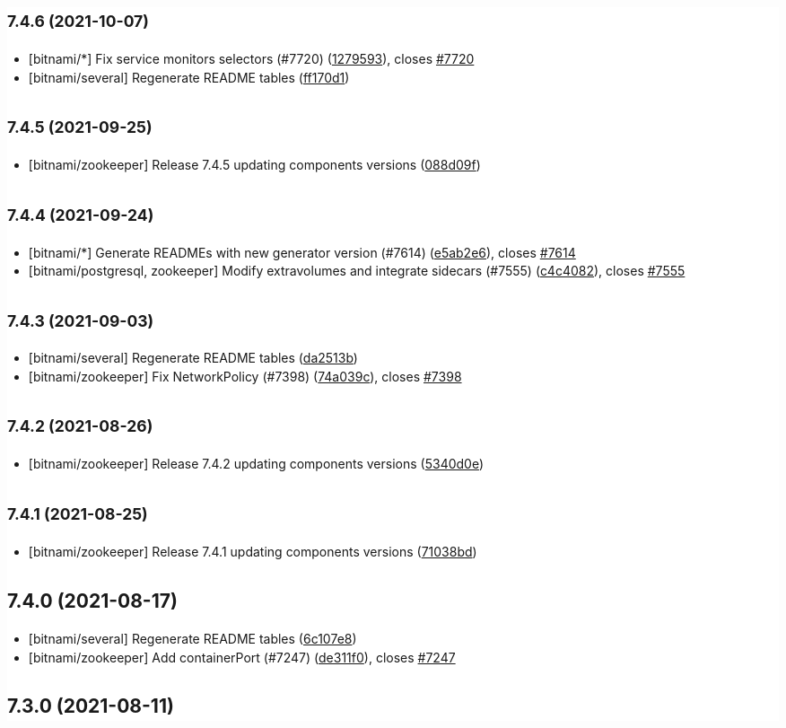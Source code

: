 ## <small>7.4.6 (2021-10-07)</small>

* [bitnami/*] Fix service monitors selectors (#7720) ([1279593](https://github.com/bitnami/charts/commit/1279593765044df99902bfee8dcfaeb60e95f125)), closes [#7720](https://github.com/bitnami/charts/issues/7720)
* [bitnami/several] Regenerate README tables ([ff170d1](https://github.com/bitnami/charts/commit/ff170d10f8aa6dae0f1e5c3f7d1c69fcec96b731))

## <small>7.4.5 (2021-09-25)</small>

* [bitnami/zookeeper] Release 7.4.5 updating components versions ([088d09f](https://github.com/bitnami/charts/commit/088d09ffc0d165ef67a6523779a66f4924d50a05))

## <small>7.4.4 (2021-09-24)</small>

* [bitnami/*] Generate READMEs with new generator version (#7614) ([e5ab2e6](https://github.com/bitnami/charts/commit/e5ab2e6ecdd6bce800863f154cda524ff9f6c117)), closes [#7614](https://github.com/bitnami/charts/issues/7614)
* [bitnami/postgresql, zookeeper] Modify extravolumes and integrate sidecars (#7555) ([c4c4082](https://github.com/bitnami/charts/commit/c4c408257cfad5bdfb394cb97d86ca23b02c04ec)), closes [#7555](https://github.com/bitnami/charts/issues/7555)

## <small>7.4.3 (2021-09-03)</small>

* [bitnami/several] Regenerate README tables ([da2513b](https://github.com/bitnami/charts/commit/da2513bf0a33819f3b1151d387c631a9ffdb03e2))
* [bitnami/zookeeper] Fix NetworkPolicy (#7398) ([74a039c](https://github.com/bitnami/charts/commit/74a039ce33be367156ebb182391150cbd405b520)), closes [#7398](https://github.com/bitnami/charts/issues/7398)

## <small>7.4.2 (2021-08-26)</small>

* [bitnami/zookeeper] Release 7.4.2 updating components versions ([5340d0e](https://github.com/bitnami/charts/commit/5340d0e83dc29a61a2bba706d697a834c794ace0))

## <small>7.4.1 (2021-08-25)</small>

* [bitnami/zookeeper] Release 7.4.1 updating components versions ([71038bd](https://github.com/bitnami/charts/commit/71038bd0a91727c497be76e3c516b438ec582b03))

## 7.4.0 (2021-08-17)

* [bitnami/several] Regenerate README tables ([6c107e8](https://github.com/bitnami/charts/commit/6c107e835d6caf8db2e8b17dcd48c5971637e013))
* [bitnami/zookeeper] Add containerPort (#7247) ([de311f0](https://github.com/bitnami/charts/commit/de311f02198f97b29fbde99f7b5a754acd1a40b5)), closes [#7247](https://github.com/bitnami/charts/issues/7247)

## 7.3.0 (2021-08-11)
